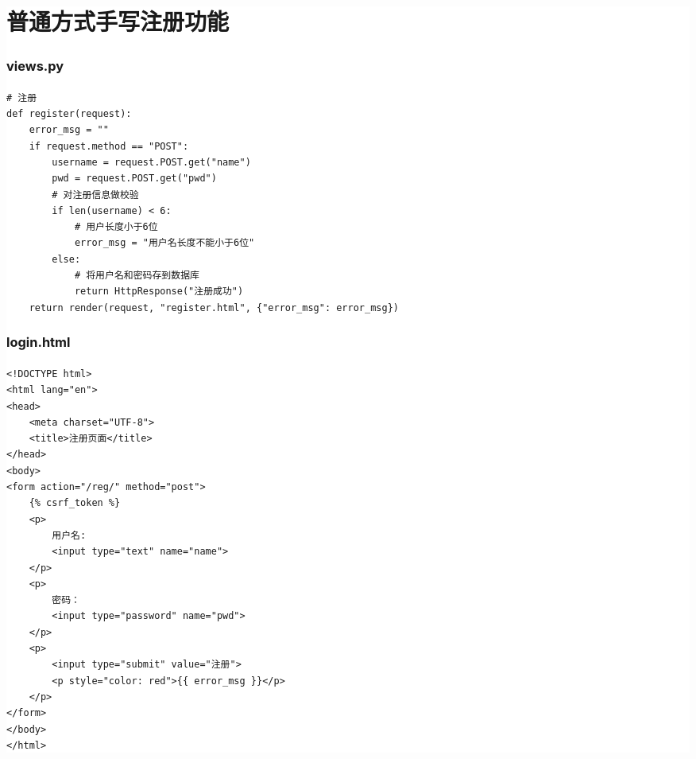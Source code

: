 # 普通方式手写注册功能

### views.py



```
# 注册
def register(request):
    error_msg = ""
    if request.method == "POST":
        username = request.POST.get("name")
        pwd = request.POST.get("pwd")
        # 对注册信息做校验
        if len(username) < 6:
            # 用户长度小于6位
            error_msg = "用户名长度不能小于6位"
        else:
            # 将用户名和密码存到数据库
            return HttpResponse("注册成功")
    return render(request, "register.html", {"error_msg": error_msg})
```

### login.html

```
<!DOCTYPE html>
<html lang="en">
<head>
    <meta charset="UTF-8">
    <title>注册页面</title>
</head>
<body>
<form action="/reg/" method="post">
    {% csrf_token %}
    <p>
        用户名:
        <input type="text" name="name">
    </p>
    <p>
        密码：
        <input type="password" name="pwd">
    </p>
    <p>
        <input type="submit" value="注册">
        <p style="color: red">{{ error_msg }}</p>
    </p>
</form>
</body>
</html>
```
